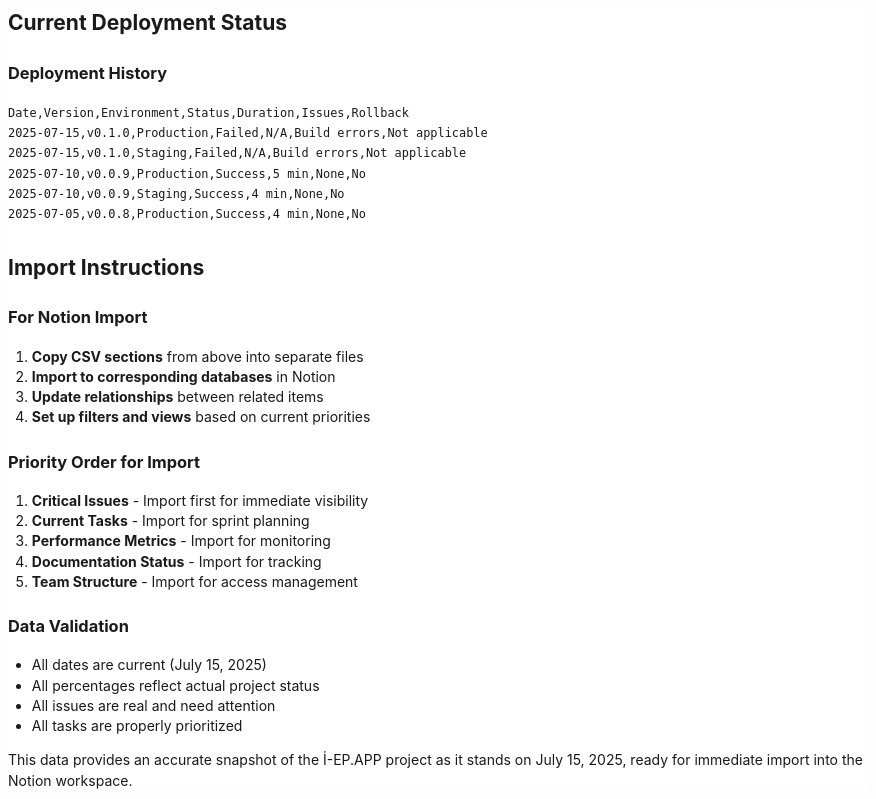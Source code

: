 ## Current Deployment Status

### Deployment History

```csv
Date,Version,Environment,Status,Duration,Issues,Rollback
2025-07-15,v0.1.0,Production,Failed,N/A,Build errors,Not applicable
2025-07-15,v0.1.0,Staging,Failed,N/A,Build errors,Not applicable
2025-07-10,v0.0.9,Production,Success,5 min,None,No
2025-07-10,v0.0.9,Staging,Success,4 min,None,No
2025-07-05,v0.0.8,Production,Success,4 min,None,No
```

## Import Instructions

### For Notion Import

1. **Copy CSV sections** from above into separate files
2. **Import to corresponding databases** in Notion
3. **Update relationships** between related items
4. **Set up filters and views** based on current priorities

### Priority Order for Import

1. **Critical Issues** - Import first for immediate visibility
2. **Current Tasks** - Import for sprint planning
3. **Performance Metrics** - Import for monitoring
4. **Documentation Status** - Import for tracking
5. **Team Structure** - Import for access management

### Data Validation

- All dates are current (July 15, 2025)
- All percentages reflect actual project status
- All issues are real and need attention
- All tasks are properly prioritized

This data provides an accurate snapshot of the İ-EP.APP project as it stands on July 15, 2025, ready for immediate import into the Notion workspace.
